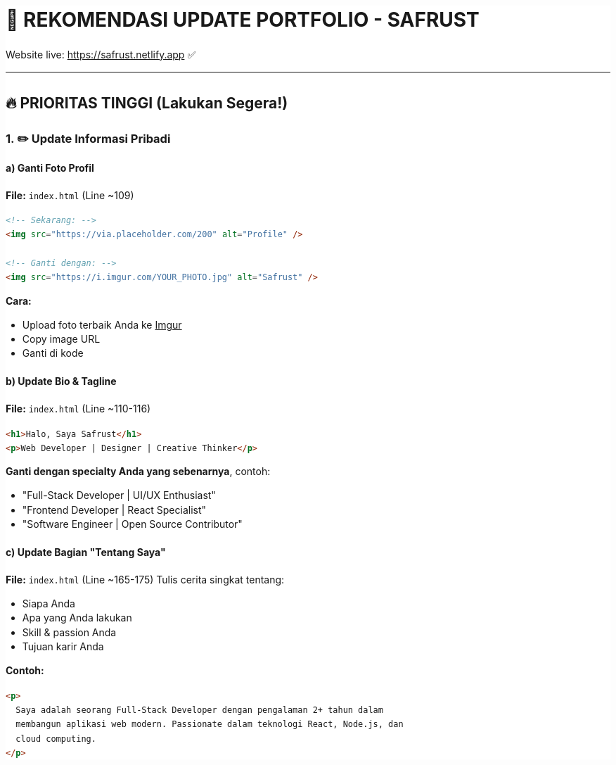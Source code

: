 # 🎯 REKOMENDASI UPDATE PORTFOLIO - SAFRUST

Website live: https://safrust.netlify.app ✅

---

## 🔥 PRIORITAS TINGGI (Lakukan Segera!)

### 1. ✏️ **Update Informasi Pribadi**

#### a) Ganti Foto Profil

**File:** `index.html` (Line ~109)

```html
<!-- Sekarang: -->
<img src="https://via.placeholder.com/200" alt="Profile" />

<!-- Ganti dengan: -->
<img src="https://i.imgur.com/YOUR_PHOTO.jpg" alt="Safrust" />
```

**Cara:**

- Upload foto terbaik Anda ke [Imgur](https://imgur.com/)
- Copy image URL
- Ganti di kode

#### b) Update Bio & Tagline

**File:** `index.html` (Line ~110-116)

```html
<h1>Halo, Saya Safrust</h1>
<p>Web Developer | Designer | Creative Thinker</p>
```

**Ganti dengan specialty Anda yang sebenarnya**, contoh:

- "Full-Stack Developer | UI/UX Enthusiast"
- "Frontend Developer | React Specialist"
- "Software Engineer | Open Source Contributor"

#### c) Update Bagian "Tentang Saya"

**File:** `index.html` (Line ~165-175)
Tulis cerita singkat tentang:

- Siapa Anda
- Apa yang Anda lakukan
- Skill & passion Anda
- Tujuan karir Anda

**Contoh:**

```html
<p>
  Saya adalah seorang Full-Stack Developer dengan pengalaman 2+ tahun dalam
  membangun aplikasi web modern. Passionate dalam teknologi React, Node.js, dan
  cloud computing.
</p>
```
